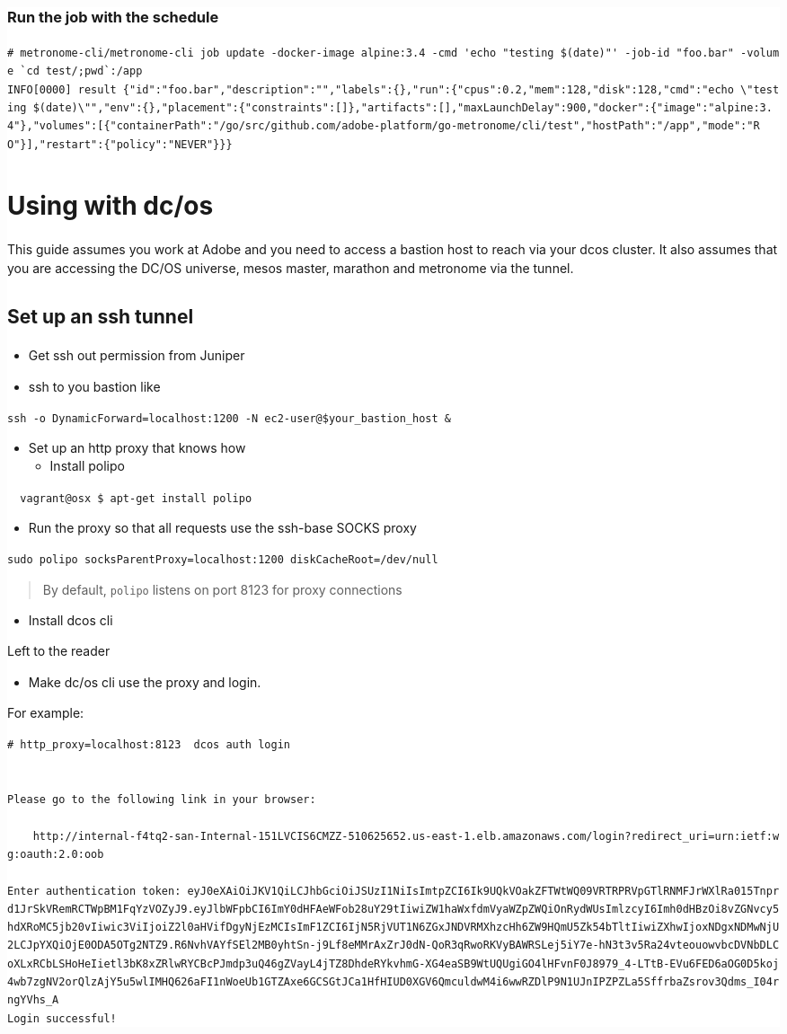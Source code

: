 ### Run the job with the schedule
```
# metronome-cli/metronome-cli job update -docker-image alpine:3.4 -cmd 'echo "testing $(date)"' -job-id "foo.bar" -volume `cd test/;pwd`:/app
INFO[0000] result {"id":"foo.bar","description":"","labels":{},"run":{"cpus":0.2,"mem":128,"disk":128,"cmd":"echo \"testing $(date)\"","env":{},"placement":{"constraints":[]},"artifacts":[],"maxLaunchDelay":900,"docker":{"image":"alpine:3.4"},"volumes":[{"containerPath":"/go/src/github.com/adobe-platform/go-metronome/cli/test","hostPath":"/app","mode":"RO"}],"restart":{"policy":"NEVER"}}}
```

# Using with dc/os
This guide assumes you work at Adobe and you need to access a bastion host to reach via your dcos cluster.  It also assumes that you are accessing the DC/OS universe, mesos master, marathon and metronome via the tunnel.

## Set up an ssh tunnel
- Get ssh out permission from Juniper

- ssh to you bastion like

```
ssh -o DynamicForward=localhost:1200 -N ec2-user@$your_bastion_host &
```

- Set up an http proxy that knows how 
  - Install polipo

``` 
  vagrant@osx $ apt-get install polipo
```
  - Run the proxy so that all requests use the ssh-base SOCKS proxy
```
sudo polipo socksParentProxy=localhost:1200 diskCacheRoot=/dev/null
```

> By default, `polipo` listens on port 8123 for proxy connections

- Install dcos cli

Left to the reader



- Make dc/os cli use the proxy and login.

For example:

```
# http_proxy=localhost:8123  dcos auth login


Please go to the following link in your browser:

    http://internal-f4tq2-san-Internal-151LVCIS6CMZZ-510625652.us-east-1.elb.amazonaws.com/login?redirect_uri=urn:ietf:wg:oauth:2.0:oob

Enter authentication token: eyJ0eXAiOiJKV1QiLCJhbGciOiJSUzI1NiIsImtpZCI6Ik9UQkVOakZFTWtWQ09VRTRPRVpGTlRNMFJrWXlRa015Tnprd1JrSkVRemRCTWpBM1FqYzVOZyJ9.eyJlbWFpbCI6ImY0dHFAeWFob28uY29tIiwiZW1haWxfdmVyaWZpZWQiOnRydWUsImlzcyI6Imh0dHBzOi8vZGNvcy5hdXRoMC5jb20vIiwic3ViIjoiZ2l0aHVifDgyNjEzMCIsImF1ZCI6IjN5RjVUT1N6ZGxJNDVRMXhzcHh6ZW9HQmU5Zk54bTltIiwiZXhwIjoxNDgxNDMwNjU2LCJpYXQiOjE0ODA5OTg2NTZ9.R6NvhVAYfSEl2MB0yhtSn-j9Lf8eMMrAxZrJ0dN-QoR3qRwoRKVyBAWRSLej5iY7e-hN3t3v5Ra24vteouowvbcDVNbDLCoXLxRCbLSHoHeIietl3bK8xZRlwRYCBcPJmdp3uQ46gZVayL4jTZ8DhdeRYkvhmG-XG4eaSB9WtUQUgiGO4lHFvnF0J8979_4-LTtB-EVu6FED6aOG0D5koj4wb7zgNV2orQlzAjY5u5wlIMHQ626aFI1nWoeUb1GTZAxe6GCSGtJCa1HfHIUD0XGV6QmculdwM4i6wwRZDlP9N1UJnIPZPZLa5SffrbaZsrov3Qdms_I04rngYVhs_A
Login successful!

```
